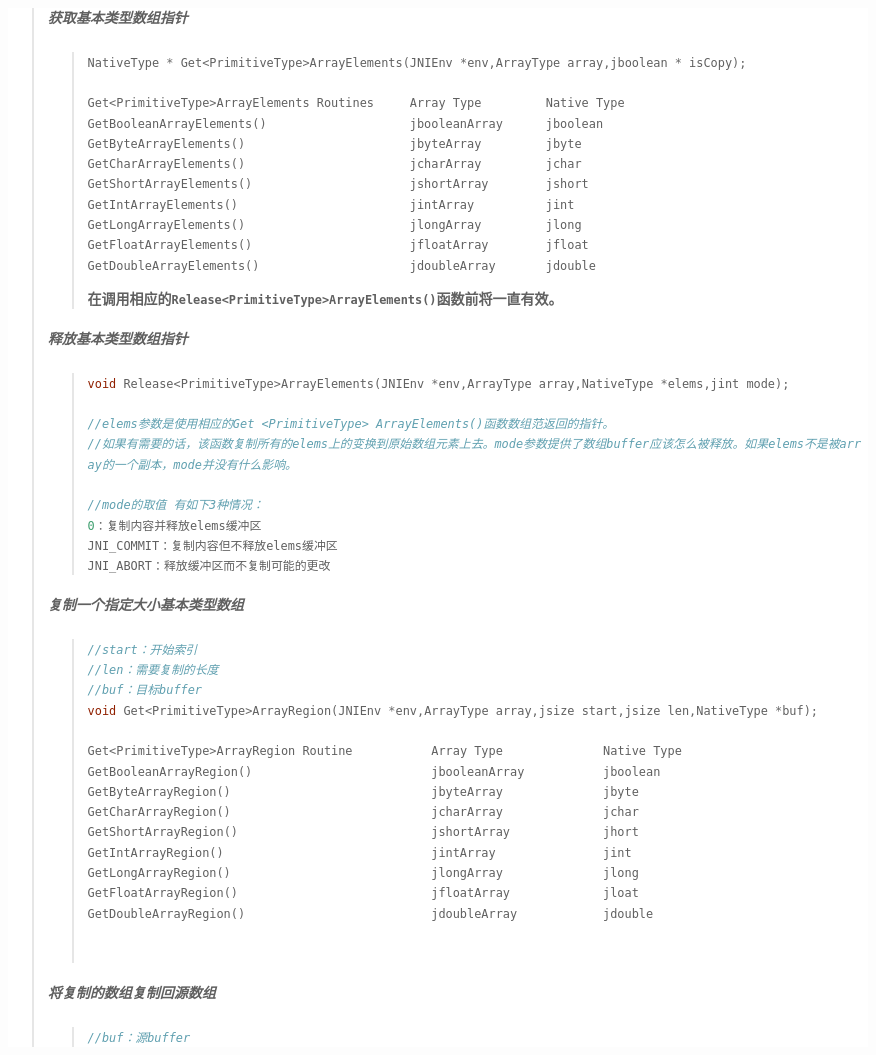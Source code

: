 > > ```
>
> ##### 获取基本类型数组*指针*
>
> > ```cpp
> > NativeType * Get<PrimitiveType>ArrayElements(JNIEnv *env,ArrayType array,jboolean * isCopy);
> > 
> > Get<PrimitiveType>ArrayElements Routines     Array Type         Native Type
> > GetBooleanArrayElements()                    jbooleanArray      jboolean
> > GetByteArrayElements()                       jbyteArray         jbyte
> > GetCharArrayElements()                       jcharArray         jchar
> > GetShortArrayElements()                      jshortArray        jshort
> > GetIntArrayElements()                        jintArray          jint
> > GetLongArrayElements()                       jlongArray         jlong
> > GetFloatArrayElements()                      jfloatArray        jfloat
> > GetDoubleArrayElements()                     jdoubleArray       jdouble
> > ```
> >
> > **在调用相应的`Release<PrimitiveType>ArrayElements()`函数前将一直有效。**
>
> ##### 释放基本类型数组指针
>
> > ```cpp
> > void Release<PrimitiveType>ArrayElements(JNIEnv *env,ArrayType array,NativeType *elems,jint mode);
> > 
> > //elems参数是使用相应的Get <PrimitiveType> ArrayElements()函数数组范返回的指针。
> > //如果有需要的话，该函数复制所有的elems上的变换到原始数组元素上去。mode参数提供了数组buffer应该怎么被释放。如果elems不是被array的一个副本，mode并没有什么影响。
> > 
> > //mode的取值 有如下3种情况：
> > 0：复制内容并释放elems缓冲区
> > JNI_COMMIT：复制内容但不释放elems缓冲区
> > JNI_ABORT：释放缓冲区而不复制可能的更改
> > ```
>
> 
>
> ##### 复制一个指定大小基本类型数组
>
> > ```cpp
> > //start：开始索引
> > //len：需要复制的长度
> > //buf：目标buffer
> > void Get<PrimitiveType>ArrayRegion(JNIEnv *env,ArrayType array,jsize start,jsize len,NativeType *buf);
> > 
> > Get<PrimitiveType>ArrayRegion Routine           Array Type              Native Type
> > GetBooleanArrayRegion()                         jbooleanArray           jboolean
> > GetByteArrayRegion()                            jbyteArray              jbyte
> > GetCharArrayRegion()                            jcharArray              jchar
> > GetShortArrayRegion()                           jshortArray             jhort
> > GetIntArrayRegion()                             jintArray               jint
> > GetLongArrayRegion()                            jlongArray              jlong
> > GetFloatArrayRegion()                           jfloatArray             jloat
> > GetDoubleArrayRegion()                          jdoubleArray            jdouble
> >     
> >   
> > ```
>
> ##### 将复制的数组复制回源数组
>
> > ```cpp
> > //buf：源buffer